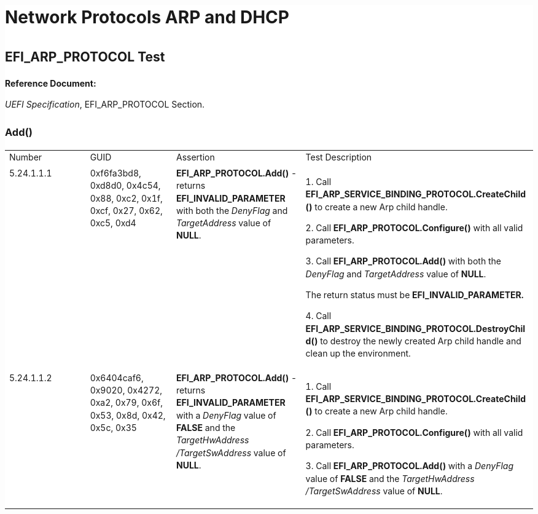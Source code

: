 # Network Protocols ARP and DHCP

## EFI_ARP_PROTOCOL Test

**Reference Document:**

*UEFI Specification*, EFI_ARP_PROTOCOL Section.

### Add()

<table>
<colgroup>
<col style="width: 15%" />
<col style="width: 16%" />
<col style="width: 24%" />
<col style="width: 43%" />
</colgroup>
<tbody>
<tr class="odd">
<td>Number</td>
<td>GUID</td>
<td>Assertion</td>
<td>Test Description</td>
</tr>
<tr class="even">
<td>5.24.1.1.1</td>
<td>0xf6fa3bd8, 0xd8d0, 0x4c54, 0x88, 0xc2, 0x1f, 0xcf, 0x27, 0x62,
0xc5, 0xd4</td>
<td><strong>EFI_ARP_PROTOCOL.Add()</strong> - returns
<strong>EFI_INVALID_PARAMETER</strong> with both the <em>DenyFlag</em>
and <em>TargetAddress</em> value of <strong>NULL</strong>.</td>
<td><p>1. Call
<strong>EFI_ARP_SERVICE_BINDING_PROTOCOL.CreateChild()</strong> to
create a new Arp child handle.</p>
<p>2. Call <strong>EFI_ARP_PROTOCOL.Configure()</strong> with all valid
parameters.</p>
<p>3. Call <strong>EFI_ARP_PROTOCOL.Add()</strong> with both the
<em>DenyFlag</em> and <em>TargetAddress</em> value of
<strong>NULL</strong>.</p>
<p>The return status must be <strong>EFI_INVALID_PARAMETER.</strong></p>
<p>4. Call
<strong>EFI_ARP_SERVICE_BINDING_PROTOCOL.DestroyChild()</strong> to
destroy the newly created Arp child handle and clean up the
environment.</p></td>
</tr>
<tr class="odd">
<td>5.24.1.1.2</td>
<td>0x6404caf6, 0x9020, 0x4272, 0xa2, 0x79, 0x6f, 0x53, 0x8d, 0x42,
0x5c, 0x35</td>
<td><strong>EFI_ARP_PROTOCOL.Add()</strong> - returns
<strong>EFI_INVALID_PARAMETER</strong> with a <em>DenyFlag</em> value of
<strong>FALSE</strong> and the <em>TargetHwAddress /TargetSwAddress</em>
value of <strong>NULL</strong>.</td>
<td><p>1. Call
<strong>EFI_ARP_SERVICE_BINDING_PROTOCOL.CreateChild()</strong> to
create a new Arp child handle.</p>
<p>2. Call <strong>EFI_ARP_PROTOCOL.Configure()</strong> with all valid
parameters.</p>
<p>3. Call <strong>EFI_ARP_PROTOCOL.Add()</strong> with a
<em>DenyFlag</em> value of <strong>FALSE</strong> and the
<em>TargetHwAddress /TargetSwAddress</em> value of
<strong>NULL</strong>.</p>